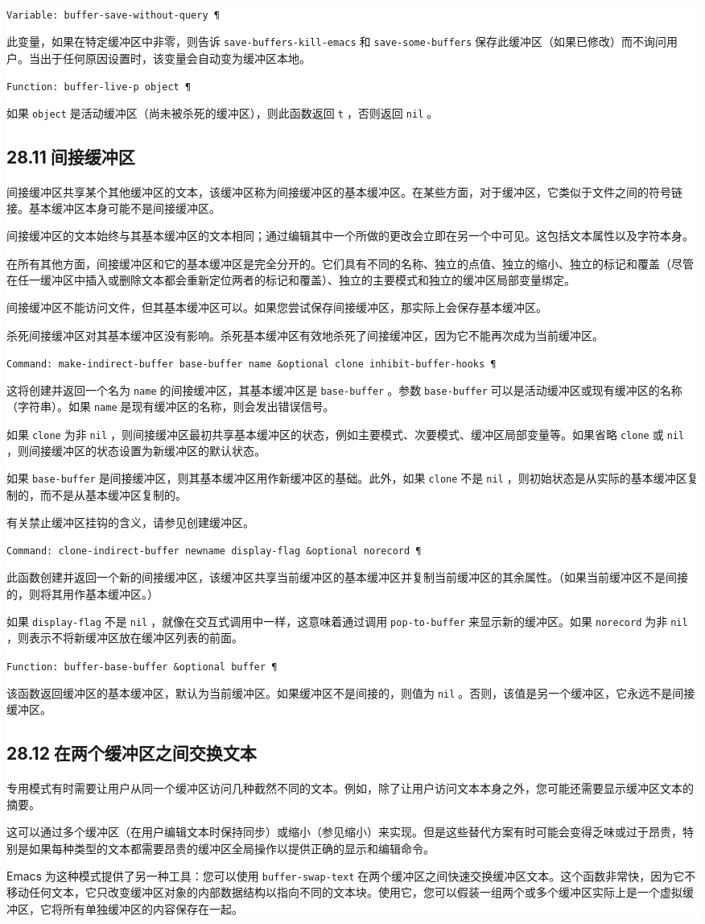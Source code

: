     Variable: buffer-save-without-query ¶

此变量，如果在特定缓冲区中非零，则告诉 `save-buffers-kill-emacs` 和 `save-some-buffers` 保存此缓冲区（如果已修改）而不询问用户。当出于任何原因设置时，该变量会自动变为缓冲区本地。

    Function: buffer-live-p object ¶

如果 `object` 是活动缓冲区（尚未被杀死的缓冲区），则此函数返回 `t` ，否则返回 `nil` 。


<a id="org2f4655b"></a>

## 28.11 间接缓冲区

间接缓冲区共享某个其他缓冲区的文本，该缓冲区称为间接缓冲区的基本缓冲区。在某些方面，对于缓冲区，它类似于文件之间的符号链接。基本缓冲区本身可能不是间接缓冲区。

间接缓冲区的文本始终与其基本缓冲区的文本相同；通过编辑其中一个所做的更改会立即在另一个中可见。这包括文本属性以及字符本身。

在所有其他方面，间接缓冲区和它的基本缓冲区是完全分开的。它们具有不同的名称、独立的点值、独立的缩小、独立的标记和覆盖（尽管在任一缓冲区中插入或删除文本都会重新定位两者的标记和覆盖）、独立的主要模式和独立的缓冲区局部变量绑定。

间接缓冲区不能访问文件，但其基本缓冲区可以。如果您尝试保存间接缓冲区，那实际上会保存基本缓冲区。

杀死间接缓冲区对其基本缓冲区没有影响。杀死基本缓冲区有效地杀死了间接缓冲区，因为它不能再次成为当前缓冲区。

    Command: make-indirect-buffer base-buffer name &optional clone inhibit-buffer-hooks ¶

这将创建并返回一个名为 `name` 的间接缓冲区，其基本缓冲区是 `base-buffer` 。参数 `base-buffer` 可以是活动缓冲区或现有缓冲区的名称（字符串）。如果 `name` 是现有缓冲区的名称，则会发出错误信号。

如果 `clone` 为非 `nil` ，则间接缓冲区最初共享基本缓冲区的状态，例如主要模式、次要模式、缓冲区局部变量等。如果省略 `clone` 或 `nil`  ，则间接缓冲区的状态设置为新缓冲区的默认状态。

如果 `base-buffer` 是间接缓冲区，则其基本缓冲区用作新缓冲区的基础。此外，如果 `clone` 不是 `nil` ，则初始状态是从实际的基本缓冲区复制的，而不是从基本缓冲区复制的。

有关禁止缓冲区挂钩的含义，请参见创建缓冲区。

    Command: clone-indirect-buffer newname display-flag &optional norecord ¶

此函数创建并返回一个新的间接缓冲区，该缓冲区共享当前缓冲区的基本缓冲区并复制当前缓冲区的其余属性。（如果当前缓冲区不是间接的，则将其用作基本缓冲区。）

如果 `display-flag` 不是 `nil` ，就像在交互式调用中一样，这意味着通过调用 `pop-to-buffer` 来显示新的缓冲区。如果 `norecord` 为非 `nil` ，则表示不将新缓冲区放在缓冲区列表的前面。

    Function: buffer-base-buffer &optional buffer ¶

该函数返回缓冲区的基本缓冲区，默认为当前缓冲区。如果缓冲区不是间接的，则值为 `nil` 。否则，该值是另一个缓冲区，它永远不是间接缓冲区。


<a id="orgf026b49"></a>

## 28.12 在两个缓冲区之间交换文本

专用模式有时需要让用户从同一个缓冲区访问几种截然不同的文本。例如，除了让用户访问文本本身之外，您可能还需要显示缓冲区文本的摘要。

这可以通过多个缓冲区（在用户编辑文本时保持同步）或缩小（参见缩小）来实现。但是这些替代方案有时可能会变得乏味或过于昂贵，特别是如果每​​种类型的文本都需要昂贵的缓冲区全局操作以提供正确的显示和编辑命令。

Emacs 为这种模式提供了另一种工具：您可以使用 `buffer-swap-text` 在两个缓冲区之间快速交换缓冲区文本。这个函数非常快，因为它不移动任何文本，它只改变缓冲区对象的内部数据结构以指向不同的文本块。使用它，您可以假装一组两个或多个缓冲区实际上是一个虚拟缓冲区，它将所有单独缓冲区的内容保存在一起。
